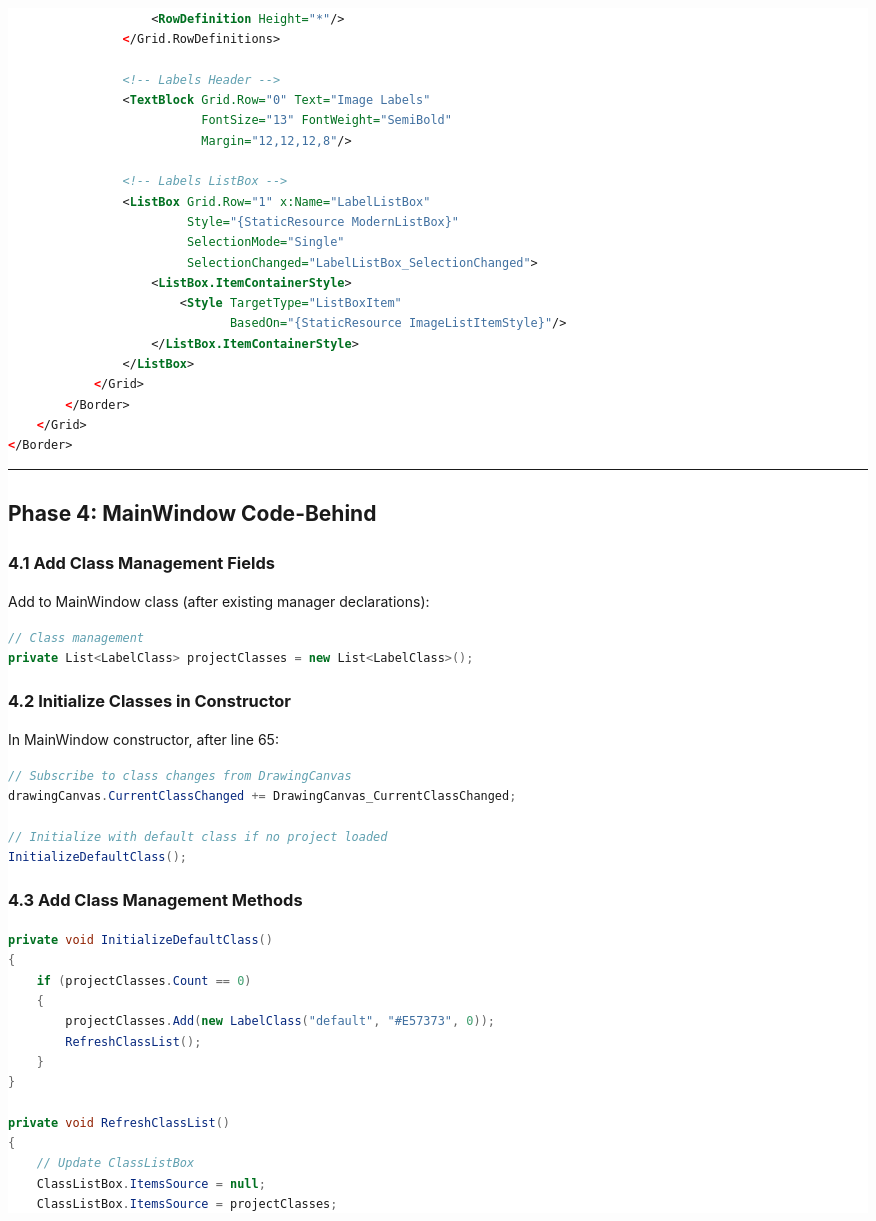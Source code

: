 ```xml
                    <RowDefinition Height="*"/>
                </Grid.RowDefinitions>
                
                <!-- Labels Header -->
                <TextBlock Grid.Row="0" Text="Image Labels" 
                           FontSize="13" FontWeight="SemiBold" 
                           Margin="12,12,12,8"/>
                
                <!-- Labels ListBox -->
                <ListBox Grid.Row="1" x:Name="LabelListBox" 
                         Style="{StaticResource ModernListBox}"
                         SelectionMode="Single" 
                         SelectionChanged="LabelListBox_SelectionChanged">
                    <ListBox.ItemContainerStyle>
                        <Style TargetType="ListBoxItem" 
                               BasedOn="{StaticResource ImageListItemStyle}"/>
                    </ListBox.ItemContainerStyle>
                </ListBox>
            </Grid>
        </Border>
    </Grid>
</Border>
```

---

## Phase 4: MainWindow Code-Behind

### 4.1 Add Class Management Fields
Add to MainWindow class (after existing manager declarations):

```csharp
// Class management
private List<LabelClass> projectClasses = new List<LabelClass>();
```

### 4.2 Initialize Classes in Constructor
In MainWindow constructor, after line 65:

```csharp
// Subscribe to class changes from DrawingCanvas
drawingCanvas.CurrentClassChanged += DrawingCanvas_CurrentClassChanged;

// Initialize with default class if no project loaded
InitializeDefaultClass();
```

### 4.3 Add Class Management Methods

```csharp
private void InitializeDefaultClass()
{
    if (projectClasses.Count == 0)
    {
        projectClasses.Add(new LabelClass("default", "#E57373", 0));
        RefreshClassList();
    }
}

private void RefreshClassList()
{
    // Update ClassListBox
    ClassListBox.ItemsSource = null;
    ClassListBox.ItemsSource = projectClasses;
```